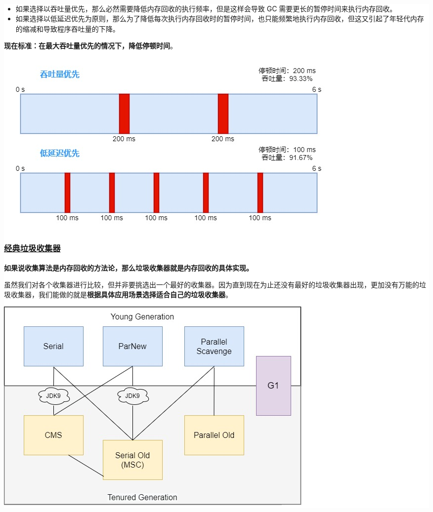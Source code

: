 - 如果选择以吞吐量优先，那么必然需要降低内存回收的执行频率，但是这样会导致 GC 需要更长的暂停时间来执行内存回收。
- 如果选择以低延迟优先为原则，那么为了降低每次执行内存回收时的暂停时间，也只能频繁地执行内存回收，但这又引起了年轻代内存的缩减和导致程序吞吐量的下降。

**现在标准：在最大吞吐量优先的情况下，降低停顿时间**。

![img](res/2.垃圾收集/j_4.jpg)

### [经典垃圾收集器](https://duhouan.github.io/Java/#/JVM/2_垃圾收集?id=经典垃圾收集器)

**如果说收集算法是内存回收的方法论，那么垃圾收集器就是内存回收的具体实现。**

虽然我们对各个收集器进行比较，但并非要挑选出一个最好的收集器。因为直到现在为止还没有最好的垃圾收集器出现，更加没有万能的垃圾收集器，我们能做的就是**根据具体应用场景选择适合自己的垃圾收集器**。

![img](res/2.垃圾收集/c625baa0-dde6-449e-93df-c3a67f2f430f.jpg)
